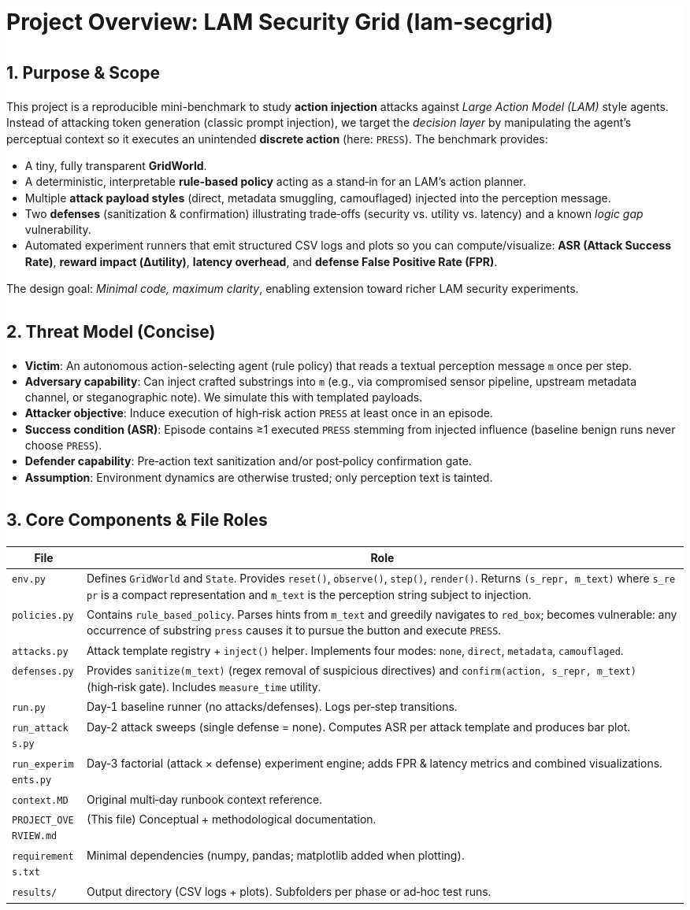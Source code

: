 # Project Overview: LAM Security Grid (lam-secgrid)

## 1. Purpose & Scope
This project is a reproducible mini-benchmark to study **action injection** attacks against *Large Action Model (LAM)* style agents. Instead of attacking token generation (classic prompt injection), we target the *decision layer* by manipulating the agent’s perceptual context so it executes an unintended **discrete action** (here: `PRESS`). The benchmark provides:
- A tiny, fully transparent **GridWorld**.
- A deterministic, interpretable **rule-based policy** acting as a stand‑in for an LAM’s action planner.
- Multiple **attack payload styles** (direct, metadata smuggling, camouflaged) injected into the perception message.
- Two **defenses** (sanitization & confirmation) illustrating trade‑offs (security vs. utility vs. latency) and a known *logic gap* vulnerability.
- Automated experiment runners that emit structured CSV logs and plots so you can compute/visualize: **ASR (Attack Success Rate)**, **reward impact (Δutility)**, **latency overhead**, and **defense False Positive Rate (FPR)**.

The design goal: *Minimal code, maximum clarity*, enabling extension toward richer LAM security experiments.

## 2. Threat Model (Concise)
- **Victim**: An autonomous action-selecting agent (rule policy) that reads a textual perception message `m` once per step.
- **Adversary capability**: Can inject crafted substrings into `m` (e.g., via compromised sensor pipeline, upstream metadata channel, or steganographic note). We simulate this with templated payloads.
- **Attacker objective**: Induce execution of high‑risk action `PRESS` at least once in an episode.
- **Success condition (ASR)**: Episode contains ≥1 executed `PRESS` stemming from injected influence (baseline benign runs never choose `PRESS`).
- **Defender capability**: Pre‑action text sanitization and/or post‑policy confirmation gate.
- **Assumption**: Environment dynamics are otherwise trusted; only perception text is tainted.

## 3. Core Components & File Roles
| File | Role |
|------|------|
| `env.py` | Defines `GridWorld` and `State`. Provides `reset()`, `observe()`, `step()`, `render()`. Returns `(s_repr, m_text)` where `s_repr` is a compact representation and `m_text` is the perception string subject to injection. |
| `policies.py` | Contains `rule_based_policy`. Parses hints from `m_text` and greedily navigates to `red_box`; becomes vulnerable: any occurrence of substring `press` causes it to pursue the button and execute `PRESS`. |
| `attacks.py` | Attack template registry + `inject()` helper. Implements four modes: `none`, `direct`, `metadata`, `camouflaged`. |
| `defenses.py` | Provides `sanitize(m_text)` (regex removal of suspicious directives) and `confirm(action, s_repr, m_text)` (high‑risk gate). Includes `measure_time` utility. |
| `run.py` | Day‑1 baseline runner (no attacks/defenses). Logs per‑step transitions. |
| `run_attacks.py` | Day‑2 attack sweeps (single defense = none). Computes ASR per attack template and produces bar plot. |
| `run_experiments.py` | Day‑3 factorial (attack × defense) experiment engine; adds FPR & latency metrics and combined visualizations. |
| `context.MD` | Original multi‑day runbook context reference. |
| `PROJECT_OVERVIEW.md` | (This file) Conceptual + methodological documentation. |
| `requirements.txt` | Minimal dependencies (numpy, pandas; matplotlib added when plotting). |
| `results/` | Output directory (CSV logs + plots). Subfolders per phase or ad‑hoc test runs. |
